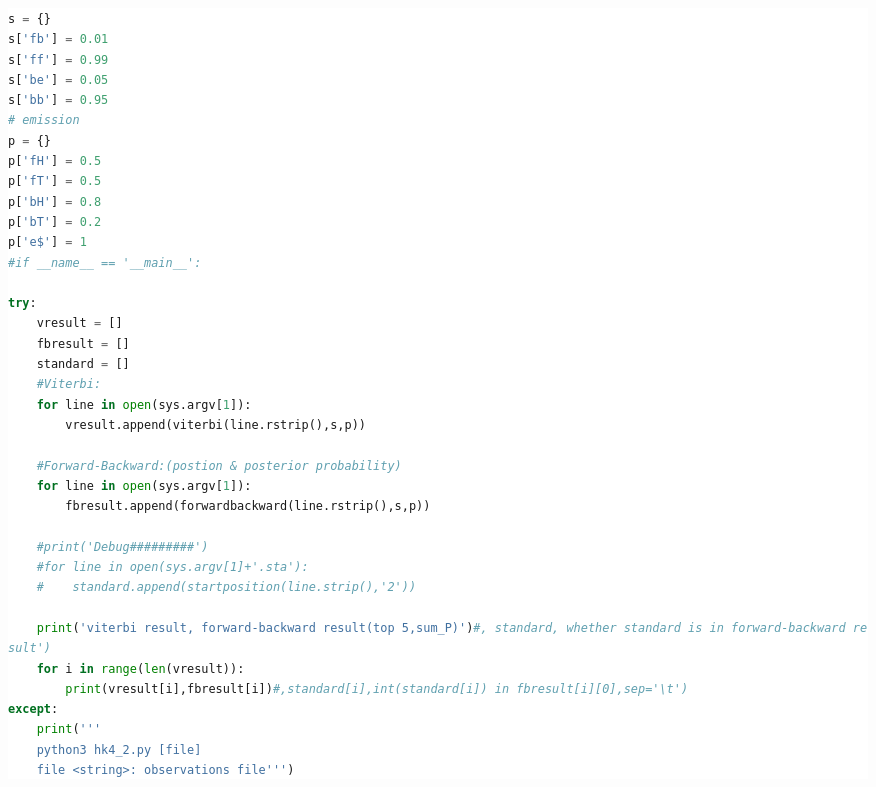```python
s = {}
s['fb'] = 0.01
s['ff'] = 0.99
s['be'] = 0.05
s['bb'] = 0.95
# emission
p = {}
p['fH'] = 0.5
p['fT'] = 0.5
p['bH'] = 0.8
p['bT'] = 0.2
p['e$'] = 1
#if __name__ == '__main__':

try:
    vresult = []
    fbresult = []
    standard = []
    #Viterbi:
    for line in open(sys.argv[1]):
        vresult.append(viterbi(line.rstrip(),s,p))

    #Forward-Backward:(postion & posterior probability)
    for line in open(sys.argv[1]):
        fbresult.append(forwardbackward(line.rstrip(),s,p))

    #print('Debug#########')
    #for line in open(sys.argv[1]+'.sta'):
    #    standard.append(startposition(line.strip(),'2'))

    print('viterbi result, forward-backward result(top 5,sum_P)')#, standard, whether standard is in forward-backward result')
    for i in range(len(vresult)):
        print(vresult[i],fbresult[i])#,standard[i],int(standard[i]) in fbresult[i][0],sep='\t')
except:
    print('''
    python3 hk4_2.py [file]
    file <string>: observations file''')
```